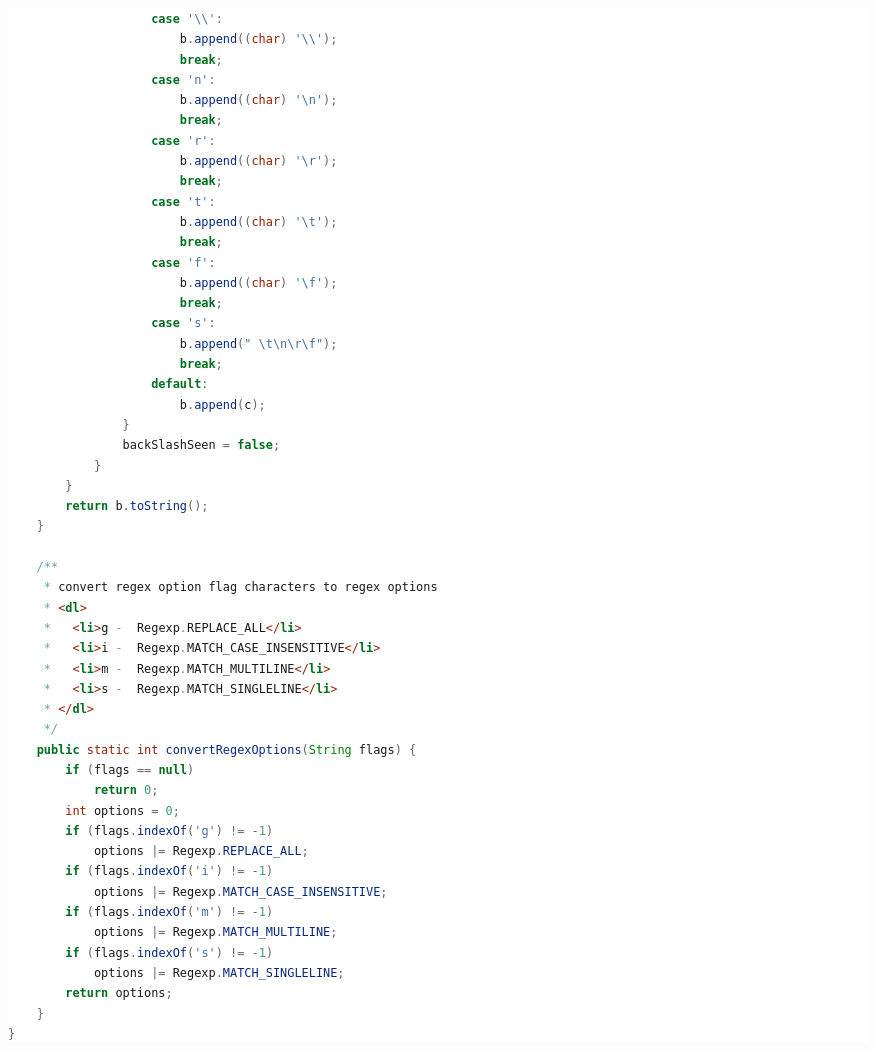 ```java
                    case '\\':
                        b.append((char) '\\');
                        break;
                    case 'n':
                        b.append((char) '\n');
                        break;
                    case 'r':
                        b.append((char) '\r');
                        break;
                    case 't':
                        b.append((char) '\t');
                        break;
                    case 'f':
                        b.append((char) '\f');
                        break;
                    case 's':
                        b.append(" \t\n\r\f");
                        break;
                    default:
                        b.append(c);
                }
                backSlashSeen = false;
            }
        }
        return b.toString();
    }

    /**
     * convert regex option flag characters to regex options
     * <dl>
     *   <li>g -  Regexp.REPLACE_ALL</li>
     *   <li>i -  Regexp.MATCH_CASE_INSENSITIVE</li>
     *   <li>m -  Regexp.MATCH_MULTILINE</li>
     *   <li>s -  Regexp.MATCH_SINGLELINE</li>
     * </dl>
     */
    public static int convertRegexOptions(String flags) {
        if (flags == null)
            return 0;
        int options = 0;
        if (flags.indexOf('g') != -1)
            options |= Regexp.REPLACE_ALL;
        if (flags.indexOf('i') != -1)
            options |= Regexp.MATCH_CASE_INSENSITIVE;
        if (flags.indexOf('m') != -1)
            options |= Regexp.MATCH_MULTILINE;
        if (flags.indexOf('s') != -1)
            options |= Regexp.MATCH_SINGLELINE;
        return options;
    }
}
```
